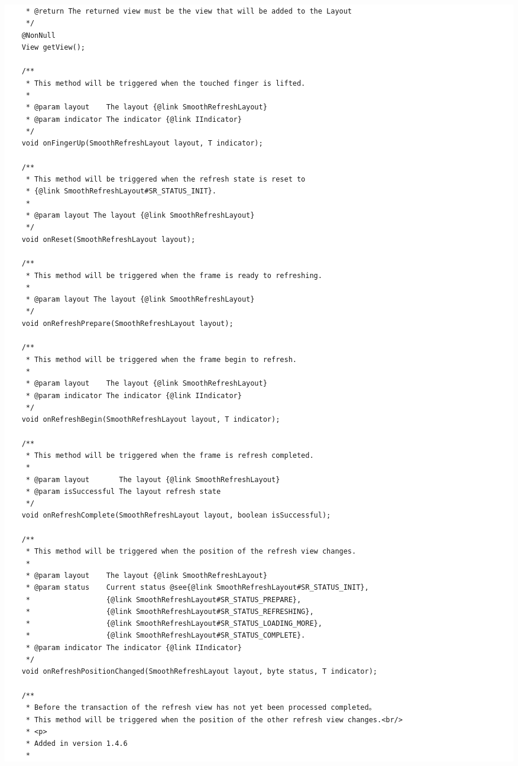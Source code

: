 ```
     * @return The returned view must be the view that will be added to the Layout
     */
    @NonNull
    View getView();

    /**
     * This method will be triggered when the touched finger is lifted.
     *
     * @param layout    The layout {@link SmoothRefreshLayout}
     * @param indicator The indicator {@link IIndicator}
     */
    void onFingerUp(SmoothRefreshLayout layout, T indicator);

    /**
     * This method will be triggered when the refresh state is reset to
     * {@link SmoothRefreshLayout#SR_STATUS_INIT}.
     *
     * @param layout The layout {@link SmoothRefreshLayout}
     */
    void onReset(SmoothRefreshLayout layout);

    /**
     * This method will be triggered when the frame is ready to refreshing.
     *
     * @param layout The layout {@link SmoothRefreshLayout}
     */
    void onRefreshPrepare(SmoothRefreshLayout layout);

    /**
     * This method will be triggered when the frame begin to refresh.
     *
     * @param layout    The layout {@link SmoothRefreshLayout}
     * @param indicator The indicator {@link IIndicator}
     */
    void onRefreshBegin(SmoothRefreshLayout layout, T indicator);

    /**
     * This method will be triggered when the frame is refresh completed.
     *
     * @param layout       The layout {@link SmoothRefreshLayout}
     * @param isSuccessful The layout refresh state
     */
    void onRefreshComplete(SmoothRefreshLayout layout, boolean isSuccessful);

    /**
     * This method will be triggered when the position of the refresh view changes.
     *
     * @param layout    The layout {@link SmoothRefreshLayout}
     * @param status    Current status @see{@link SmoothRefreshLayout#SR_STATUS_INIT},
     *                  {@link SmoothRefreshLayout#SR_STATUS_PREPARE},
     *                  {@link SmoothRefreshLayout#SR_STATUS_REFRESHING},
     *                  {@link SmoothRefreshLayout#SR_STATUS_LOADING_MORE},
     *                  {@link SmoothRefreshLayout#SR_STATUS_COMPLETE}.
     * @param indicator The indicator {@link IIndicator}
     */
    void onRefreshPositionChanged(SmoothRefreshLayout layout, byte status, T indicator);

    /**
     * Before the transaction of the refresh view has not yet been processed completed。
     * This method will be triggered when the position of the other refresh view changes.<br/>
     * <p>
     * Added in version 1.4.6
     *
```